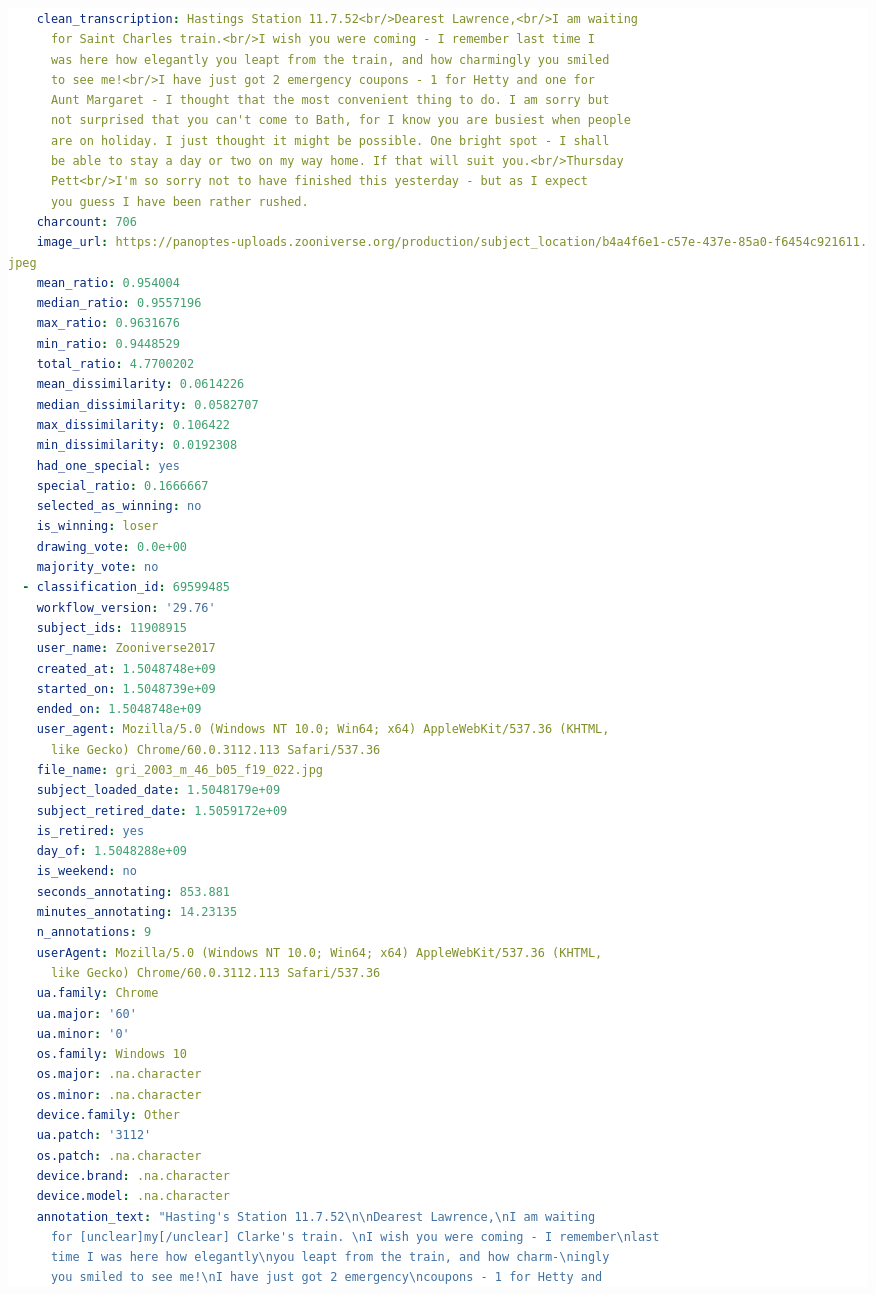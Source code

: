 ```yaml
    clean_transcription: Hastings Station 11.7.52<br/>Dearest Lawrence,<br/>I am waiting
      for Saint Charles train.<br/>I wish you were coming - I remember last time I
      was here how elegantly you leapt from the train, and how charmingly you smiled
      to see me!<br/>I have just got 2 emergency coupons - 1 for Hetty and one for
      Aunt Margaret - I thought that the most convenient thing to do. I am sorry but
      not surprised that you can't come to Bath, for I know you are busiest when people
      are on holiday. I just thought it might be possible. One bright spot - I shall
      be able to stay a day or two on my way home. If that will suit you.<br/>Thursday
      Pett<br/>I'm so sorry not to have finished this yesterday - but as I expect
      you guess I have been rather rushed.
    charcount: 706
    image_url: https://panoptes-uploads.zooniverse.org/production/subject_location/b4a4f6e1-c57e-437e-85a0-f6454c921611.jpeg
    mean_ratio: 0.954004
    median_ratio: 0.9557196
    max_ratio: 0.9631676
    min_ratio: 0.9448529
    total_ratio: 4.7700202
    mean_dissimilarity: 0.0614226
    median_dissimilarity: 0.0582707
    max_dissimilarity: 0.106422
    min_dissimilarity: 0.0192308
    had_one_special: yes
    special_ratio: 0.1666667
    selected_as_winning: no
    is_winning: loser
    drawing_vote: 0.0e+00
    majority_vote: no
  - classification_id: 69599485
    workflow_version: '29.76'
    subject_ids: 11908915
    user_name: Zooniverse2017
    created_at: 1.5048748e+09
    started_on: 1.5048739e+09
    ended_on: 1.5048748e+09
    user_agent: Mozilla/5.0 (Windows NT 10.0; Win64; x64) AppleWebKit/537.36 (KHTML,
      like Gecko) Chrome/60.0.3112.113 Safari/537.36
    file_name: gri_2003_m_46_b05_f19_022.jpg
    subject_loaded_date: 1.5048179e+09
    subject_retired_date: 1.5059172e+09
    is_retired: yes
    day_of: 1.5048288e+09
    is_weekend: no
    seconds_annotating: 853.881
    minutes_annotating: 14.23135
    n_annotations: 9
    userAgent: Mozilla/5.0 (Windows NT 10.0; Win64; x64) AppleWebKit/537.36 (KHTML,
      like Gecko) Chrome/60.0.3112.113 Safari/537.36
    ua.family: Chrome
    ua.major: '60'
    ua.minor: '0'
    os.family: Windows 10
    os.major: .na.character
    os.minor: .na.character
    device.family: Other
    ua.patch: '3112'
    os.patch: .na.character
    device.brand: .na.character
    device.model: .na.character
    annotation_text: "Hasting's Station 11.7.52\n\nDearest Lawrence,\nI am waiting
      for [unclear]my[/unclear] Clarke's train. \nI wish you were coming - I remember\nlast
      time I was here how elegantly\nyou leapt from the train, and how charm-\ningly
      you smiled to see me!\nI have just got 2 emergency\ncoupons - 1 for Hetty and
```